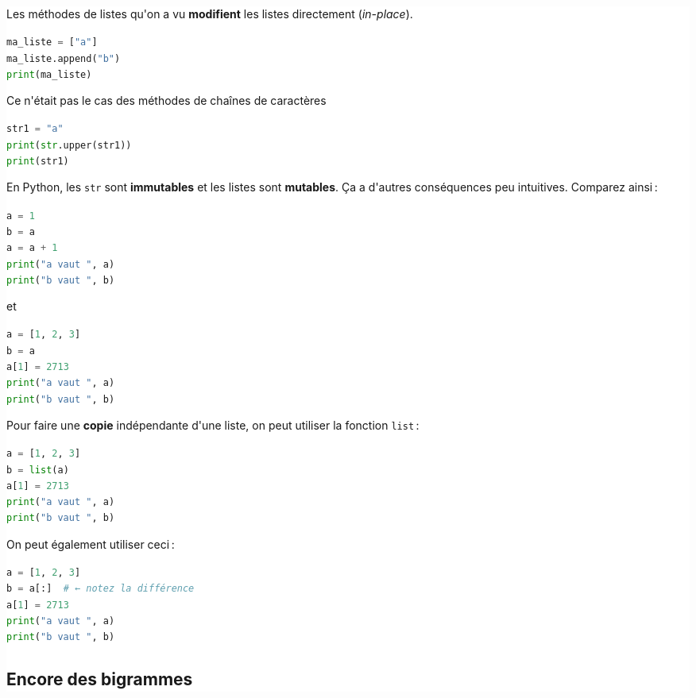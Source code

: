 Les méthodes de listes qu'on a vu **modifient** les listes directement (*in-place*).

```python
ma_liste = ["a"]
ma_liste.append("b")
print(ma_liste)
```

Ce n'était pas le cas des méthodes de chaînes de caractères

```python
str1 = "a"
print(str.upper(str1))
print(str1)
```

En Python, les `str` sont **immutables** et les listes sont **mutables**. Ça a d'autres conséquences
peu intuitives. Comparez ainsi :

```python
a = 1
b = a
a = a + 1
print("a vaut ", a)
print("b vaut ", b)
```

et

```python
a = [1, 2, 3]
b = a
a[1] = 2713
print("a vaut ", a)
print("b vaut ", b)
```

Pour faire une **copie** indépendante d'une liste, on peut utiliser la fonction `list` :

```python
a = [1, 2, 3]
b = list(a)
a[1] = 2713
print("a vaut ", a)
print("b vaut ", b)
```

On peut également utiliser ceci :

```python
a = [1, 2, 3]
b = a[:]  # ← notez la différence
a[1] = 2713
print("a vaut ", a)
print("b vaut ", b)
```

## Encore des bigrammes
